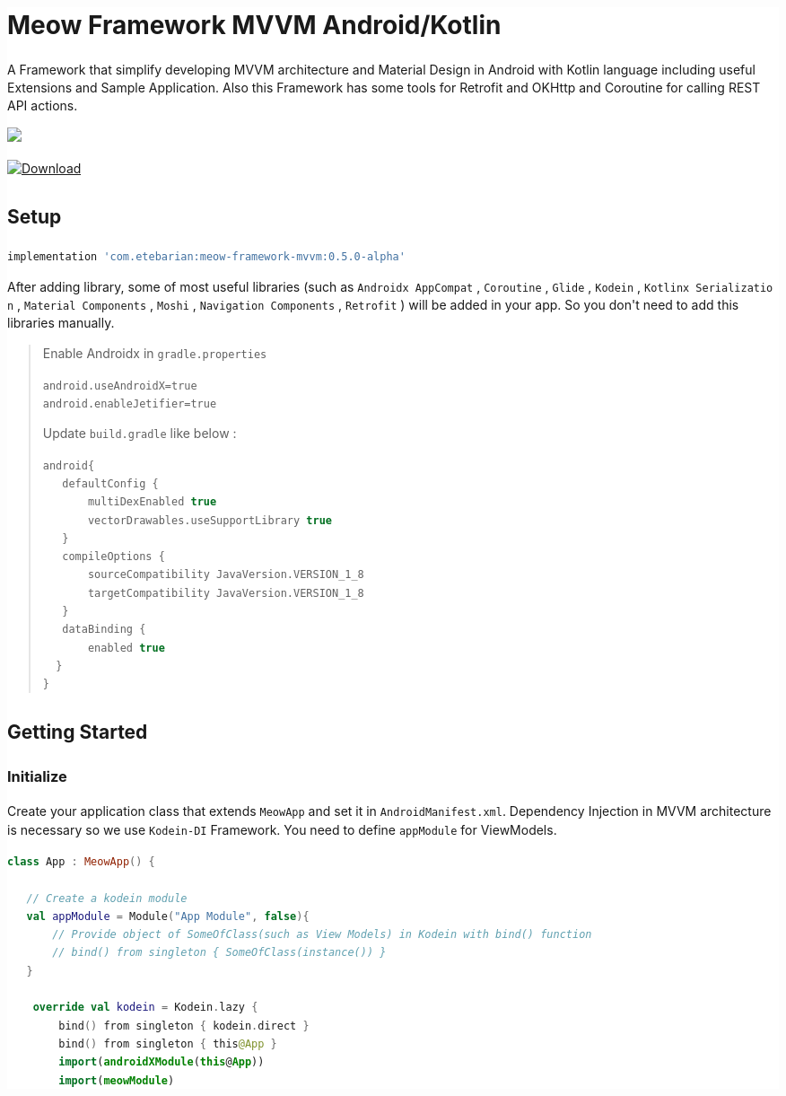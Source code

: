 # Meow Framework MVVM Android/Kotlin

A Framework that simplify developing MVVM architecture and Material Design in Android with Kotlin language including useful Extensions and Sample Application. Also this Framework has some tools for Retrofit and OKHttp and Coroutine for calling REST API actions. 

![](https://raw.githubusercontent.com/oneHamidreza/Meow-Framework-MVVM/master/Resources/img_github.png)

[ ![Download](https://api.bintray.com/packages/infinitydesign/meow/Meow-Framework-MVVM/images/download.svg?version=0.5.0-alpha) ](https://bintray.com/infinitydesign/meow/Meow-Framework-MVVM/0.5.0-alpha/link)

## Setup
```groovy
implementation 'com.etebarian:meow-framework-mvvm:0.5.0-alpha'
```

After adding library, some of most useful libraries (such as `Androidx AppCompat` , `Coroutine` , `Glide` , `Kodein` , `Kotlinx Serialization` , `Material Components` , `Moshi` , `Navigation Components` , `Retrofit` ) will be added in your app. So you don't need to add this libraries manually.

> Enable Androidx in `gradle.properties` 
>```properties
>android.useAndroidX=true
>android.enableJetifier=true
>```
>Update `build.gradle` like below : 
>```groovy
>android{
>    defaultConfig {    
>        multiDexEnabled true  
>        vectorDrawables.useSupportLibrary true
>    }
>    compileOptions {  
>        sourceCompatibility JavaVersion.VERSION_1_8  
>        targetCompatibility JavaVersion.VERSION_1_8 
>    }
>    dataBinding {  
>        enabled true  
>   }
>}
>```

## Getting Started
### Initialize
Create your application class that extends `MeowApp` and set it in `AndroidManifest.xml`. Dependency Injection in MVVM architecture is necessary so we use `Kodein-DI` Framework. 
You need to define `appModule` for ViewModels.
```kotlin
class App : MeowApp() {

   // Create a kodein module
   val appModule = Module("App Module", false){
       // Provide object of SomeOfClass(such as View Models) in Kodein with bind() function 
       // bind() from singleton { SomeOfClass(instance()) } 
   }
    
    override val kodein = Kodein.lazy {  
        bind() from singleton { kodein.direct }  
        bind() from singleton { this@App }  
        import(androidXModule(this@App))  
        import(meowModule)  
```